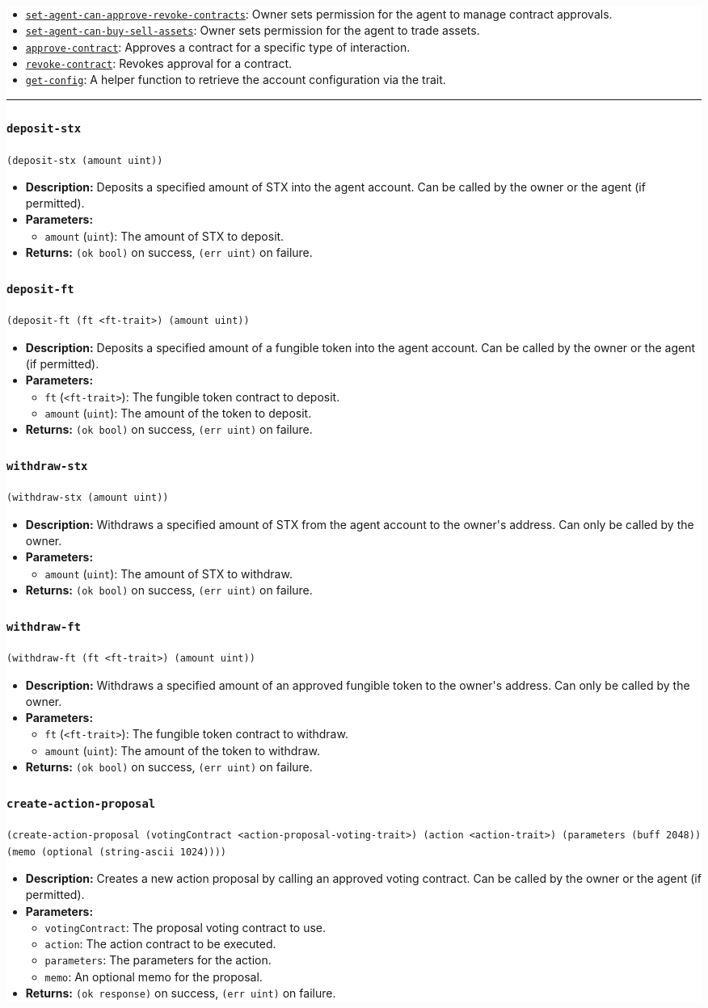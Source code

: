 - [`set-agent-can-approve-revoke-contracts`](#set-agent-can-approve-revoke-contracts): Owner sets permission for the agent to manage contract approvals.
- [`set-agent-can-buy-sell-assets`](#set-agent-can-buy-sell-assets): Owner sets permission for the agent to trade assets.
- [`approve-contract`](#approve-contract): Approves a contract for a specific type of interaction.
- [`revoke-contract`](#revoke-contract): Revokes approval for a contract.
- [`get-config`](#get-config): A helper function to retrieve the account configuration via the trait.

---

### `deposit-stx`
`(deposit-stx (amount uint))`
- **Description:** Deposits a specified amount of STX into the agent account. Can be called by the owner or the agent (if permitted).
- **Parameters:**
  - `amount` (`uint`): The amount of STX to deposit.
- **Returns:** `(ok bool)` on success, `(err uint)` on failure.

### `deposit-ft`
`(deposit-ft (ft <ft-trait>) (amount uint))`
- **Description:** Deposits a specified amount of a fungible token into the agent account. Can be called by the owner or the agent (if permitted).
- **Parameters:**
  - `ft` (`<ft-trait>`): The fungible token contract to deposit.
  - `amount` (`uint`): The amount of the token to deposit.
- **Returns:** `(ok bool)` on success, `(err uint)` on failure.

### `withdraw-stx`
`(withdraw-stx (amount uint))`
- **Description:** Withdraws a specified amount of STX from the agent account to the owner's address. Can only be called by the owner.
- **Parameters:**
  - `amount` (`uint`): The amount of STX to withdraw.
- **Returns:** `(ok bool)` on success, `(err uint)` on failure.

### `withdraw-ft`
`(withdraw-ft (ft <ft-trait>) (amount uint))`
- **Description:** Withdraws a specified amount of an approved fungible token to the owner's address. Can only be called by the owner.
- **Parameters:**
  - `ft` (`<ft-trait>`): The fungible token contract to withdraw.
  - `amount` (`uint`): The amount of the token to withdraw.
- **Returns:** `(ok bool)` on success, `(err uint)` on failure.

### `create-action-proposal`
`(create-action-proposal (votingContract <action-proposal-voting-trait>) (action <action-trait>) (parameters (buff 2048)) (memo (optional (string-ascii 1024))))`
- **Description:** Creates a new action proposal by calling an approved voting contract. Can be called by the owner or the agent (if permitted).
- **Parameters:**
  - `votingContract`: The proposal voting contract to use.
  - `action`: The action contract to be executed.
  - `parameters`: The parameters for the action.
  - `memo`: An optional memo for the proposal.
- **Returns:** `(ok response)` on success, `(err uint)` on failure.

